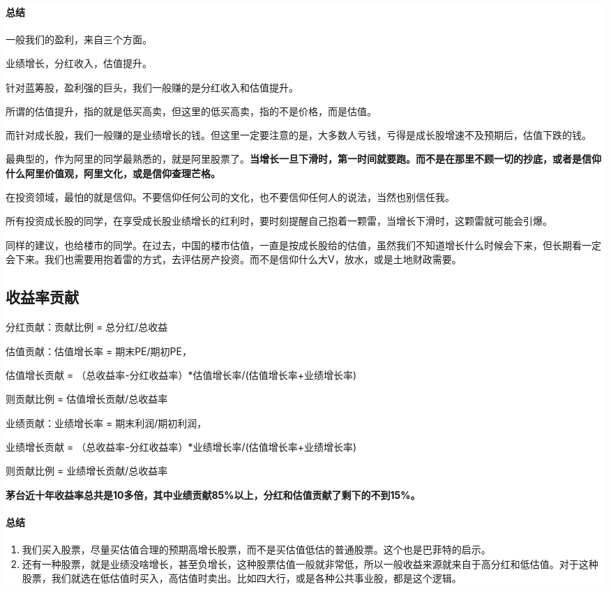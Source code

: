 #### 总结

一般我们的盈利，来自三个方面。

业绩增长，分红收入，估值提升。

针对蓝筹股，盈利强的巨头，我们一般赚的是分红收入和估值提升。

所谓的估值提升，指的就是低买高卖，但这里的低买高卖，指的不是价格，而是估值。

而针对成长股，我们一般赚的是业绩增长的钱。但这里一定要注意的是，大多数人亏钱，亏得是成长股增速不及预期后，估值下跌的钱。

最典型的，作为阿里的同学最熟悉的，就是阿里股票了。**当增长一旦下滑时，第一时间就要跑。而不是在那里不顾一切的抄底，或者是信仰什么阿里价值观，阿里文化，或是信仰查理芒格。**

在投资领域，最怕的就是信仰。不要信仰任何公司的文化，也不要信仰任何人的说法，当然也别信任我。

所有投资成长股的同学，在享受成长股业绩增长的红利时，要时刻提醒自己抱着一颗雷，当增长下滑时，这颗雷就可能会引爆。

同样的建议，也给楼市的同学。在过去，中国的楼市估值，一直是按成长股给的估值，虽然我们不知道增长什么时候会下来，但长期看一定会下来。我们也需要用抱着雷的方式，去评估房产投资。而不是信仰什么大V，放水，或是土地财政需要。

## 收益率贡献

分红贡献：贡献比例 = 总分红/总收益

估值贡献：估值增长率 = 期末PE/期初PE，

估值增长贡献 = （总收益率-分红收益率）*估值增长率/(估值增长率+业绩增长率)

则贡献比例 = 估值增长贡献/总收益率

业绩贡献：业绩增长率 = 期末利润/期初利润，

业绩增长贡献 = （总收益率-分红收益率）*业绩增长率/(估值增长率+业绩增长率)

则贡献比例 = 业绩增长贡献/总收益率

**茅台近十年收益率总共是10多倍，其中业绩贡献85%以上，分红和估值贡献了剩下的不到15%。**
#### 总结
1. 我们买入股票，尽量买估值合理的预期高增长股票，而不是买估值低估的普通股票。这个也是巴菲特的启示。
2. 还有一种股票，就是业绩没啥增长，甚至负增长，这种股票估值一般就非常低，所以一般收益来源就来自于高分红和低估值。对于这种股票，我们就选在低估值时买入，高估值时卖出。比如四大行，或是各种公共事业股，都是这个逻辑。



